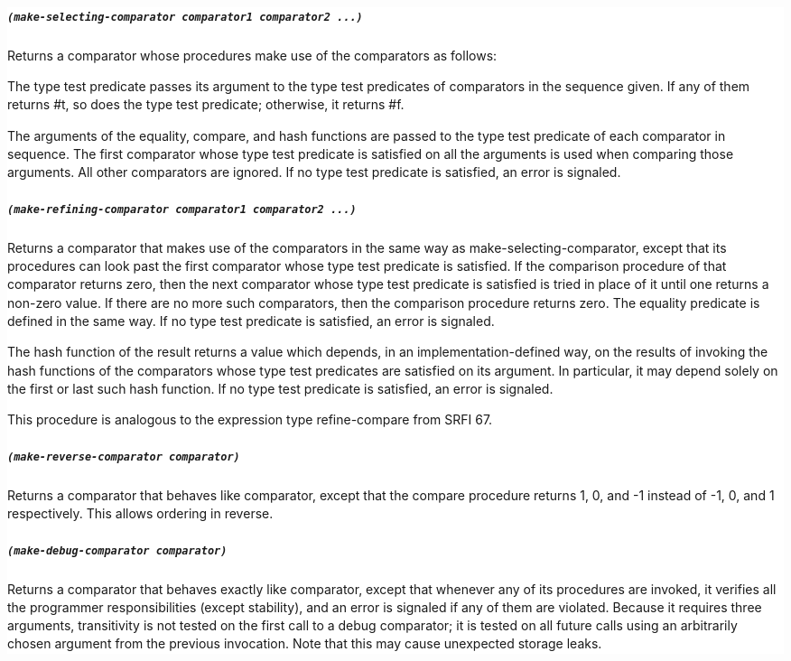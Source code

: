 ##### `(make-selecting-comparator comparator1 comparator2 ...)`

Returns a comparator whose procedures make use of the comparators as
follows:

The type test predicate passes its argument to the type test
predicates of comparators in the sequence given. If any of them
returns #t, so does the type test predicate; otherwise, it returns #f.

The arguments of the equality, compare, and hash functions are passed
to the type test predicate of each comparator in sequence. The first
comparator whose type test predicate is satisfied on all the arguments
is used when comparing those arguments. All other comparators are
ignored. If no type test predicate is satisfied, an error is signaled.


##### `(make-refining-comparator comparator1 comparator2 ...)`

Returns a comparator that makes use of the comparators in the same way
as make-selecting-comparator, except that its procedures can look past
the first comparator whose type test predicate is satisfied. If the
comparison procedure of that comparator returns zero, then the next
comparator whose type test predicate is satisfied is tried in place of
it until one returns a non-zero value. If there are no more such
comparators, then the comparison procedure returns zero. The equality
predicate is defined in the same way. If no type test predicate is
satisfied, an error is signaled.

The hash function of the result returns a value which depends, in an
implementation-defined way, on the results of invoking the hash
functions of the comparators whose type test predicates are satisfied
on its argument. In particular, it may depend solely on the first or
last such hash function. If no type test predicate is satisfied, an
error is signaled.

This procedure is analogous to the expression type refine-compare from
SRFI 67.

##### `(make-reverse-comparator comparator)`

Returns a comparator that behaves like comparator, except that the
compare procedure returns 1, 0, and -1 instead of -1, 0, and 1
respectively. This allows ordering in reverse.

##### `(make-debug-comparator comparator)`

Returns a comparator that behaves exactly like comparator, except that
whenever any of its procedures are invoked, it verifies all the
programmer responsibilities (except stability), and an error is
signaled if any of them are violated. Because it requires three
arguments, transitivity is not tested on the first call to a debug
comparator; it is tested on all future calls using an arbitrarily
chosen argument from the previous invocation. Note that this may cause
unexpected storage leaks.
